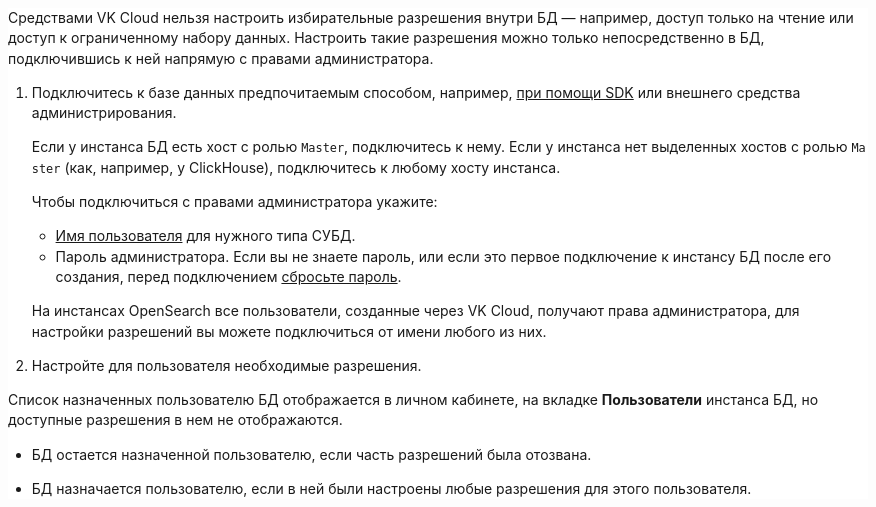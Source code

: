 Средствами VK Cloud нельзя настроить избирательные разрешения внутри БД — например, доступ только на чтение или доступ к ограниченному набору данных. Настроить такие разрешения можно только непосредственно в БД, подключившись к ней напрямую с правами администратора.

1. Подключитесь к базе данных предпочитаемым способом, например, [при помощи SDK](../../connect) или внешнего средства администрирования.

   Если у инстанса БД есть хост с ролью `Master`, подключитесь к нему. Если у инстанса нет выделенных хостов с ролью `Master` (как, например, у ClickHouse), подключитесь к любому хосту инстанса.

   Чтобы подключиться с правами администратора укажите:

   - [Имя пользователя](../../connect) для нужного типа СУБД.
   - Пароль администратора. Если вы не знаете пароль, или если это первое подключение к инстансу БД после его создания, перед подключением [сбросьте пароль](#sbros_parolya_administratora).

   <info>

   На инстансах OpenSearch все пользователи, созданные через VK Cloud, получают права администратора, для настройки разрешений вы можете подключиться от имени любого из них.

   </info>

2. Настройте для пользователя необходимые разрешения.

Список назначенных пользователю БД отображается в личном кабинете, на вкладке **Пользователи** инстанса БД, но доступные разрешения в нем не отображаются.

- БД остается назначенной пользователю, если часть разрешений была отозвана.

- БД назначается пользователю, если в ней были настроены любые разрешения для этого пользователя.
